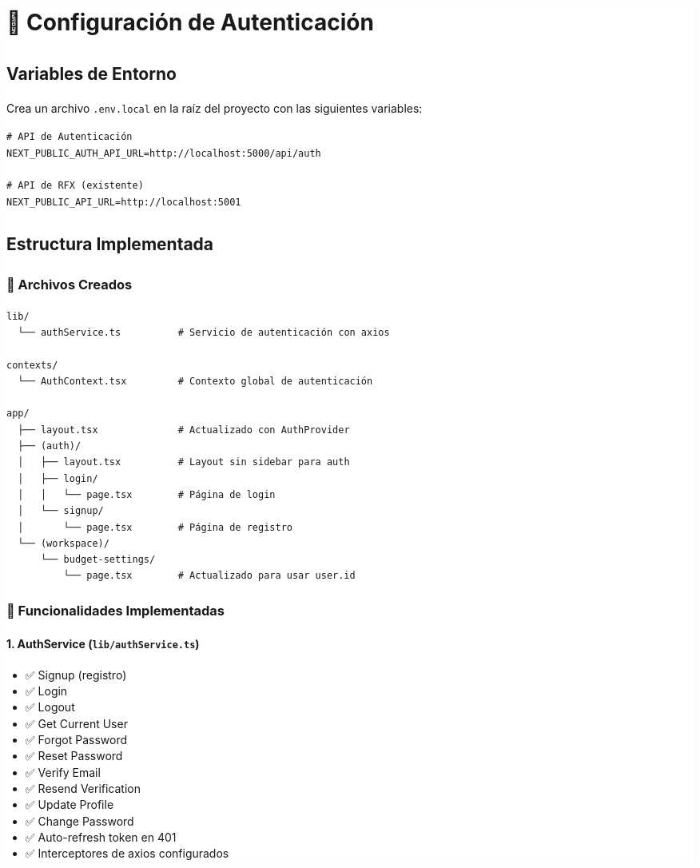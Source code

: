 # 🔐 Configuración de Autenticación

## Variables de Entorno

Crea un archivo `.env.local` en la raíz del proyecto con las siguientes variables:

```env
# API de Autenticación
NEXT_PUBLIC_AUTH_API_URL=http://localhost:5000/api/auth

# API de RFX (existente)
NEXT_PUBLIC_API_URL=http://localhost:5001
```

## Estructura Implementada

### 📁 Archivos Creados

```
lib/
  └── authService.ts          # Servicio de autenticación con axios

contexts/
  └── AuthContext.tsx         # Contexto global de autenticación

app/
  ├── layout.tsx              # Actualizado con AuthProvider
  ├── (auth)/
  │   ├── layout.tsx          # Layout sin sidebar para auth
  │   ├── login/
  │   │   └── page.tsx        # Página de login
  │   └── signup/
  │       └── page.tsx        # Página de registro
  └── (workspace)/
      └── budget-settings/
          └── page.tsx        # Actualizado para usar user.id
```

### 🔑 Funcionalidades Implementadas

#### 1. **AuthService** (`lib/authService.ts`)
- ✅ Signup (registro)
- ✅ Login
- ✅ Logout
- ✅ Get Current User
- ✅ Forgot Password
- ✅ Reset Password
- ✅ Verify Email
- ✅ Resend Verification
- ✅ Update Profile
- ✅ Change Password
- ✅ Auto-refresh token en 401
- ✅ Interceptores de axios configurados
